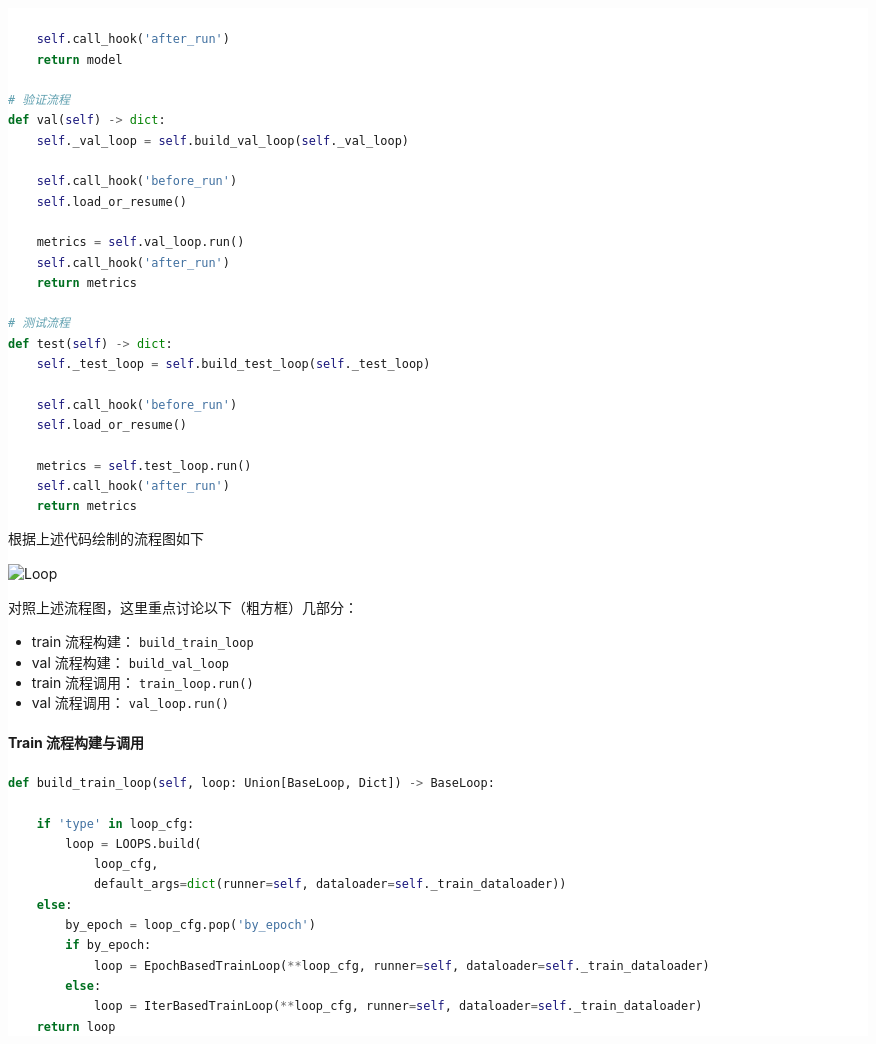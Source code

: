 ```python

    self.call_hook('after_run')
    return model

# 验证流程
def val(self) -> dict:
    self._val_loop = self.build_val_loop(self._val_loop)

    self.call_hook('before_run')
    self.load_or_resume()

    metrics = self.val_loop.run()
    self.call_hook('after_run')
    return metrics

# 测试流程
def test(self) -> dict:
    self._test_loop = self.build_test_loop(self._test_loop)

    self.call_hook('before_run')
    self.load_or_resume()

    metrics = self.test_loop.run()
    self.call_hook('after_run')
    return metrics
```

根据上述代码绘制的流程图如下

![Loop](https://user-images.githubusercontent.com/12907710/184577588-d74e16dd-15c7-4f73-9857-61c56c29057b.png)

对照上述流程图，这里重点讨论以下（粗方框）几部分：

- train 流程构建： `build_train_loop`
- val 流程构建： `build_val_loop`
-  train 流程调用： `train_loop.run()`
-  val 流程调用： `val_loop.run()`

#### Train 流程构建与调用

```python
def build_train_loop(self, loop: Union[BaseLoop, Dict]) -> BaseLoop:

    if 'type' in loop_cfg:
        loop = LOOPS.build(
            loop_cfg,
            default_args=dict(runner=self, dataloader=self._train_dataloader))
    else:
        by_epoch = loop_cfg.pop('by_epoch')
        if by_epoch:
            loop = EpochBasedTrainLoop(**loop_cfg, runner=self, dataloader=self._train_dataloader)
        else:
            loop = IterBasedTrainLoop(**loop_cfg, runner=self, dataloader=self._train_dataloader)
    return loop
```
